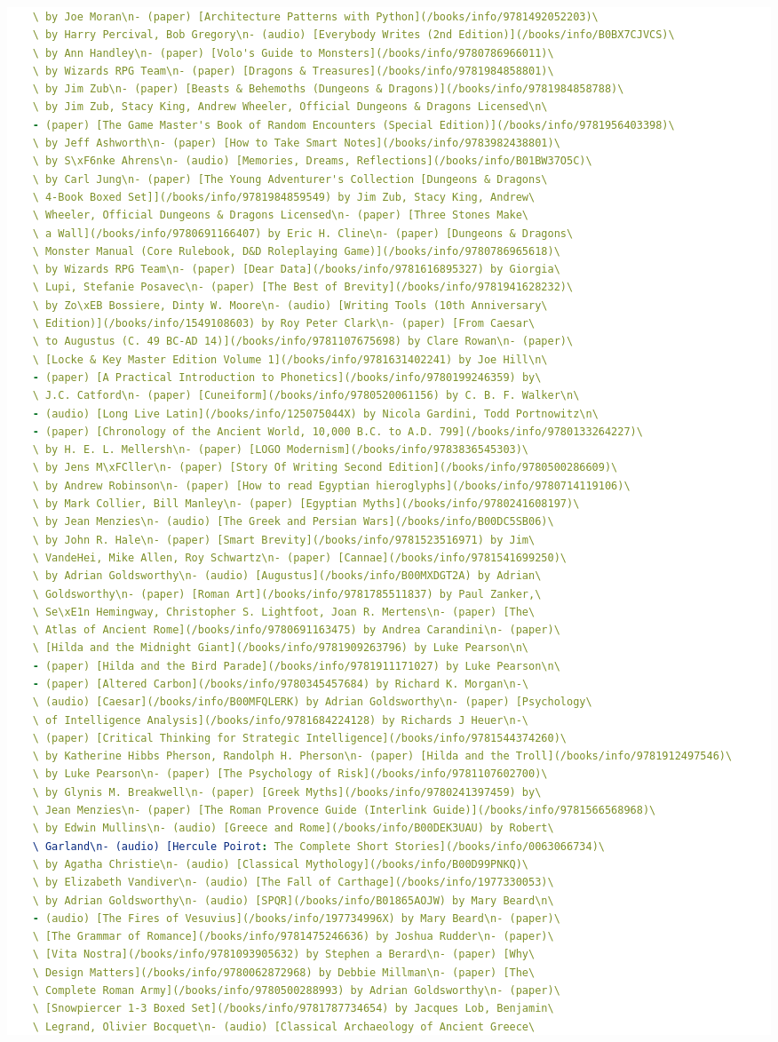 ```yaml
    \ by Joe Moran\n- (paper) [Architecture Patterns with Python](/books/info/9781492052203)\
    \ by Harry Percival, Bob Gregory\n- (audio) [Everybody Writes (2nd Edition)](/books/info/B0BX7CJVCS)\
    \ by Ann Handley\n- (paper) [Volo's Guide to Monsters](/books/info/9780786966011)\
    \ by Wizards RPG Team\n- (paper) [Dragons & Treasures](/books/info/9781984858801)\
    \ by Jim Zub\n- (paper) [Beasts & Behemoths (Dungeons & Dragons)](/books/info/9781984858788)\
    \ by Jim Zub, Stacy King, Andrew Wheeler, Official Dungeons & Dragons Licensed\n\
    - (paper) [The Game Master's Book of Random Encounters (Special Edition)](/books/info/9781956403398)\
    \ by Jeff Ashworth\n- (paper) [How to Take Smart Notes](/books/info/9783982438801)\
    \ by S\xF6nke Ahrens\n- (audio) [Memories, Dreams, Reflections](/books/info/B01BW37O5C)\
    \ by Carl Jung\n- (paper) [The Young Adventurer's Collection [Dungeons & Dragons\
    \ 4-Book Boxed Set]](/books/info/9781984859549) by Jim Zub, Stacy King, Andrew\
    \ Wheeler, Official Dungeons & Dragons Licensed\n- (paper) [Three Stones Make\
    \ a Wall](/books/info/9780691166407) by Eric H. Cline\n- (paper) [Dungeons & Dragons\
    \ Monster Manual (Core Rulebook, D&D Roleplaying Game)](/books/info/9780786965618)\
    \ by Wizards RPG Team\n- (paper) [Dear Data](/books/info/9781616895327) by Giorgia\
    \ Lupi, Stefanie Posavec\n- (paper) [The Best of Brevity](/books/info/9781941628232)\
    \ by Zo\xEB Bossiere, Dinty W. Moore\n- (audio) [Writing Tools (10th Anniversary\
    \ Edition)](/books/info/1549108603) by Roy Peter Clark\n- (paper) [From Caesar\
    \ to Augustus (C. 49 BC-AD 14)](/books/info/9781107675698) by Clare Rowan\n- (paper)\
    \ [Locke & Key Master Edition Volume 1](/books/info/9781631402241) by Joe Hill\n\
    - (paper) [A Practical Introduction to Phonetics](/books/info/9780199246359) by\
    \ J.C. Catford\n- (paper) [Cuneiform](/books/info/9780520061156) by C. B. F. Walker\n\
    - (audio) [Long Live Latin](/books/info/125075044X) by Nicola Gardini, Todd Portnowitz\n\
    - (paper) [Chronology of the Ancient World, 10,000 B.C. to A.D. 799](/books/info/9780133264227)\
    \ by H. E. L. Mellersh\n- (paper) [LOGO Modernism](/books/info/9783836545303)\
    \ by Jens M\xFCller\n- (paper) [Story Of Writing Second Edition](/books/info/9780500286609)\
    \ by Andrew Robinson\n- (paper) [How to read Egyptian hieroglyphs](/books/info/9780714119106)\
    \ by Mark Collier, Bill Manley\n- (paper) [Egyptian Myths](/books/info/9780241608197)\
    \ by Jean Menzies\n- (audio) [The Greek and Persian Wars](/books/info/B00DC5SB06)\
    \ by John R. Hale\n- (paper) [Smart Brevity](/books/info/9781523516971) by Jim\
    \ VandeHei, Mike Allen, Roy Schwartz\n- (paper) [Cannae](/books/info/9781541699250)\
    \ by Adrian Goldsworthy\n- (audio) [Augustus](/books/info/B00MXDGT2A) by Adrian\
    \ Goldsworthy\n- (paper) [Roman Art](/books/info/9781785511837) by Paul Zanker,\
    \ Se\xE1n Hemingway, Christopher S. Lightfoot, Joan R. Mertens\n- (paper) [The\
    \ Atlas of Ancient Rome](/books/info/9780691163475) by Andrea Carandini\n- (paper)\
    \ [Hilda and the Midnight Giant](/books/info/9781909263796) by Luke Pearson\n\
    - (paper) [Hilda and the Bird Parade](/books/info/9781911171027) by Luke Pearson\n\
    - (paper) [Altered Carbon](/books/info/9780345457684) by Richard K. Morgan\n-\
    \ (audio) [Caesar](/books/info/B00MFQLERK) by Adrian Goldsworthy\n- (paper) [Psychology\
    \ of Intelligence Analysis](/books/info/9781684224128) by Richards J Heuer\n-\
    \ (paper) [Critical Thinking for Strategic Intelligence](/books/info/9781544374260)\
    \ by Katherine Hibbs Pherson, Randolph H. Pherson\n- (paper) [Hilda and the Troll](/books/info/9781912497546)\
    \ by Luke Pearson\n- (paper) [The Psychology of Risk](/books/info/9781107602700)\
    \ by Glynis M. Breakwell\n- (paper) [Greek Myths](/books/info/9780241397459) by\
    \ Jean Menzies\n- (paper) [The Roman Provence Guide (Interlink Guide)](/books/info/9781566568968)\
    \ by Edwin Mullins\n- (audio) [Greece and Rome](/books/info/B00DEK3UAU) by Robert\
    \ Garland\n- (audio) [Hercule Poirot: The Complete Short Stories](/books/info/0063066734)\
    \ by Agatha Christie\n- (audio) [Classical Mythology](/books/info/B00D99PNKQ)\
    \ by Elizabeth Vandiver\n- (audio) [The Fall of Carthage](/books/info/1977330053)\
    \ by Adrian Goldsworthy\n- (audio) [SPQR](/books/info/B01865AOJW) by Mary Beard\n\
    - (audio) [The Fires of Vesuvius](/books/info/197734996X) by Mary Beard\n- (paper)\
    \ [The Grammar of Romance](/books/info/9781475246636) by Joshua Rudder\n- (paper)\
    \ [Vita Nostra](/books/info/9781093905632) by Stephen a Berard\n- (paper) [Why\
    \ Design Matters](/books/info/9780062872968) by Debbie Millman\n- (paper) [The\
    \ Complete Roman Army](/books/info/9780500288993) by Adrian Goldsworthy\n- (paper)\
    \ [Snowpiercer 1-3 Boxed Set](/books/info/9781787734654) by Jacques Lob, Benjamin\
    \ Legrand, Olivier Bocquet\n- (audio) [Classical Archaeology of Ancient Greece\
```
